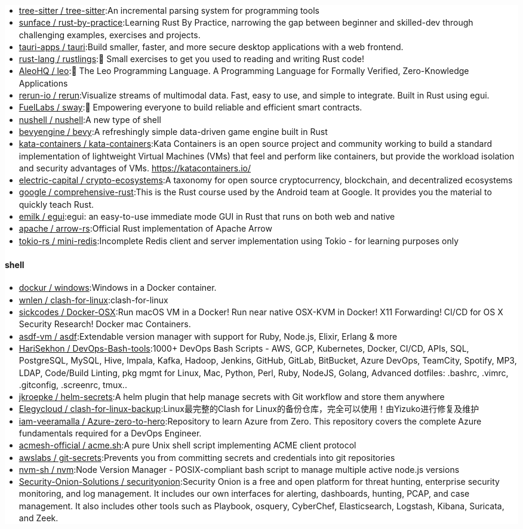 * [tree-sitter / tree-sitter](https://github.com/tree-sitter/tree-sitter):An incremental parsing system for programming tools
* [sunface / rust-by-practice](https://github.com/sunface/rust-by-practice):Learning Rust By Practice, narrowing the gap between beginner and skilled-dev through challenging examples, exercises and projects.
* [tauri-apps / tauri](https://github.com/tauri-apps/tauri):Build smaller, faster, and more secure desktop applications with a web frontend.
* [rust-lang / rustlings](https://github.com/rust-lang/rustlings):🦀 Small exercises to get you used to reading and writing Rust code!
* [AleoHQ / leo](https://github.com/AleoHQ/leo):🦁 The Leo Programming Language. A Programming Language for Formally Verified, Zero-Knowledge Applications
* [rerun-io / rerun](https://github.com/rerun-io/rerun):Visualize streams of multimodal data. Fast, easy to use, and simple to integrate. Built in Rust using egui.
* [FuelLabs / sway](https://github.com/FuelLabs/sway):🌴 Empowering everyone to build reliable and efficient smart contracts.
* [nushell / nushell](https://github.com/nushell/nushell):A new type of shell
* [bevyengine / bevy](https://github.com/bevyengine/bevy):A refreshingly simple data-driven game engine built in Rust
* [kata-containers / kata-containers](https://github.com/kata-containers/kata-containers):Kata Containers is an open source project and community working to build a standard implementation of lightweight Virtual Machines (VMs) that feel and perform like containers, but provide the workload isolation and security advantages of VMs. https://katacontainers.io/
* [electric-capital / crypto-ecosystems](https://github.com/electric-capital/crypto-ecosystems):A taxonomy for open source cryptocurrency, blockchain, and decentralized ecosystems
* [google / comprehensive-rust](https://github.com/google/comprehensive-rust):This is the Rust course used by the Android team at Google. It provides you the material to quickly teach Rust.
* [emilk / egui](https://github.com/emilk/egui):egui: an easy-to-use immediate mode GUI in Rust that runs on both web and native
* [apache / arrow-rs](https://github.com/apache/arrow-rs):Official Rust implementation of Apache Arrow
* [tokio-rs / mini-redis](https://github.com/tokio-rs/mini-redis):Incomplete Redis client and server implementation using Tokio - for learning purposes only

#### shell
* [dockur / windows](https://github.com/dockur/windows):Windows in a Docker container.
* [wnlen / clash-for-linux](https://github.com/wnlen/clash-for-linux):clash-for-linux
* [sickcodes / Docker-OSX](https://github.com/sickcodes/Docker-OSX):Run macOS VM in a Docker! Run near native OSX-KVM in Docker! X11 Forwarding! CI/CD for OS X Security Research! Docker mac Containers.
* [asdf-vm / asdf](https://github.com/asdf-vm/asdf):Extendable version manager with support for Ruby, Node.js, Elixir, Erlang & more
* [HariSekhon / DevOps-Bash-tools](https://github.com/HariSekhon/DevOps-Bash-tools):1000+ DevOps Bash Scripts - AWS, GCP, Kubernetes, Docker, CI/CD, APIs, SQL, PostgreSQL, MySQL, Hive, Impala, Kafka, Hadoop, Jenkins, GitHub, GitLab, BitBucket, Azure DevOps, TeamCity, Spotify, MP3, LDAP, Code/Build Linting, pkg mgmt for Linux, Mac, Python, Perl, Ruby, NodeJS, Golang, Advanced dotfiles: .bashrc, .vimrc, .gitconfig, .screenrc, tmux..
* [jkroepke / helm-secrets](https://github.com/jkroepke/helm-secrets):A helm plugin that help manage secrets with Git workflow and store them anywhere
* [Elegycloud / clash-for-linux-backup](https://github.com/Elegycloud/clash-for-linux-backup):Linux最完整的Clash for Linux的备份仓库，完全可以使用！由Yizuko进行修复及维护
* [iam-veeramalla / Azure-zero-to-hero](https://github.com/iam-veeramalla/Azure-zero-to-hero):Repository to learn Azure from Zero. This repository covers the complete Azure fundamentals required for a DevOps Engineer.
* [acmesh-official / acme.sh](https://github.com/acmesh-official/acme.sh):A pure Unix shell script implementing ACME client protocol
* [awslabs / git-secrets](https://github.com/awslabs/git-secrets):Prevents you from committing secrets and credentials into git repositories
* [nvm-sh / nvm](https://github.com/nvm-sh/nvm):Node Version Manager - POSIX-compliant bash script to manage multiple active node.js versions
* [Security-Onion-Solutions / securityonion](https://github.com/Security-Onion-Solutions/securityonion):Security Onion is a free and open platform for threat hunting, enterprise security monitoring, and log management. It includes our own interfaces for alerting, dashboards, hunting, PCAP, and case management. It also includes other tools such as Playbook, osquery, CyberChef, Elasticsearch, Logstash, Kibana, Suricata, and Zeek.